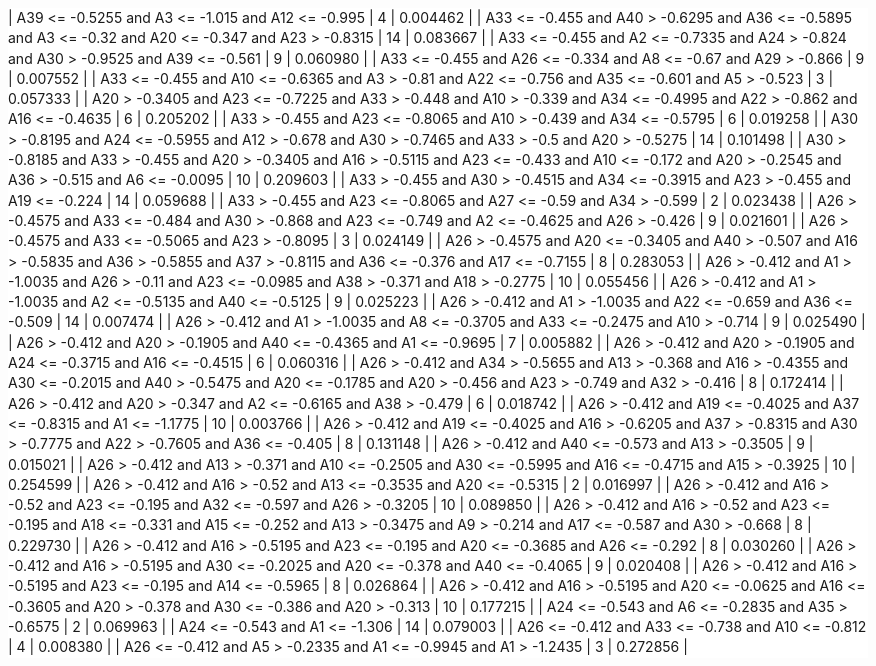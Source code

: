 | A39 <= -0.5255 and A3 <= -1.015 and A12 <= -0.995 | 4 | 0.004462 |
| A33 <= -0.455 and A40 > -0.6295 and A36 <= -0.5895 and A3 <= -0.32 and A20 <= -0.347 and A23 > -0.8315 | 14 | 0.083667 |
| A33 <= -0.455 and A2 <= -0.7335 and A24 > -0.824 and A30 > -0.9525 and A39 <= -0.561 | 9 | 0.060980 |
| A33 <= -0.455 and A26 <= -0.334 and A8 <= -0.67 and A29 > -0.866 | 9 | 0.007552 |
| A33 <= -0.455 and A10 <= -0.6365 and A3 > -0.81 and A22 <= -0.756 and A35 <= -0.601 and A5 > -0.523 | 3 | 0.057333 |
| A20 > -0.3405 and A23 <= -0.7225 and A33 > -0.448 and A10 > -0.339 and A34 <= -0.4995 and A22 > -0.862 and A16 <= -0.4635 | 6 | 0.205202 |
| A33 > -0.455 and A23 <= -0.8065 and A10 > -0.439 and A34 <= -0.5795 | 6 | 0.019258 |
| A30 > -0.8195 and A24 <= -0.5955 and A12 > -0.678 and A30 > -0.7465 and A33 > -0.5 and A20 > -0.5275 | 14 | 0.101498 |
| A30 > -0.8185 and A33 > -0.455 and A20 > -0.3405 and A16 > -0.5115 and A23 <= -0.433 and A10 <= -0.172 and A20 > -0.2545 and A36 > -0.515 and A6 <= -0.0095 | 10 | 0.209603 |
| A33 > -0.455 and A30 > -0.4515 and A34 <= -0.3915 and A23 > -0.455 and A19 <= -0.224 | 14 | 0.059688 |
| A33 > -0.455 and A23 <= -0.8065 and A27 <= -0.59 and A34 > -0.599 | 2 | 0.023438 |
| A26 > -0.4575 and A33 <= -0.484 and A30 > -0.868 and A23 <= -0.749 and A2 <= -0.4625 and A26 > -0.426 | 9 | 0.021601 |
| A26 > -0.4575 and A33 <= -0.5065 and A23 > -0.8095 | 3 | 0.024149 |
| A26 > -0.4575 and A20 <= -0.3405 and A40 > -0.507 and A16 > -0.5835 and A36 > -0.5855 and A37 > -0.8115 and A36 <= -0.376 and A17 <= -0.7155 | 8 | 0.283053 |
| A26 > -0.412 and A1 > -1.0035 and A26 > -0.11 and A23 <= -0.0985 and A38 > -0.371 and A18 > -0.2775 | 10 | 0.055456 |
| A26 > -0.412 and A1 > -1.0035 and A2 <= -0.5135 and A40 <= -0.5125 | 9 | 0.025223 |
| A26 > -0.412 and A1 > -1.0035 and A22 <= -0.659 and A36 <= -0.509 | 14 | 0.007474 |
| A26 > -0.412 and A1 > -1.0035 and A8 <= -0.3705 and A33 <= -0.2475 and A10 > -0.714 | 9 | 0.025490 |
| A26 > -0.412 and A20 > -0.1905 and A40 <= -0.4365 and A1 <= -0.9695 | 7 | 0.005882 |
| A26 > -0.412 and A20 > -0.1905 and A24 <= -0.3715 and A16 <= -0.4515 | 6 | 0.060316 |
| A26 > -0.412 and A34 > -0.5655 and A13 > -0.368 and A16 > -0.4355 and A30 <= -0.2015 and A40 > -0.5475 and A20 <= -0.1785 and A20 > -0.456 and A23 > -0.749 and A32 > -0.416 | 8 | 0.172414 |
| A26 > -0.412 and A20 > -0.347 and A2 <= -0.6165 and A38 > -0.479 | 6 | 0.018742 |
| A26 > -0.412 and A19 <= -0.4025 and A37 <= -0.8315 and A1 <= -1.1775 | 10 | 0.003766 |
| A26 > -0.412 and A19 <= -0.4025 and A16 > -0.6205 and A37 > -0.8315 and A30 > -0.7775 and A22 > -0.7605 and A36 <= -0.405 | 8 | 0.131148 |
| A26 > -0.412 and A40 <= -0.573 and A13 > -0.3505 | 9 | 0.015021 |
| A26 > -0.412 and A13 > -0.371 and A10 <= -0.2505 and A30 <= -0.5995 and A16 <= -0.4715 and A15 > -0.3925 | 10 | 0.254599 |
| A26 > -0.412 and A16 > -0.52 and A13 <= -0.3535 and A20 <= -0.5315 | 2 | 0.016997 |
| A26 > -0.412 and A16 > -0.52 and A23 <= -0.195 and A32 <= -0.597 and A26 > -0.3205 | 10 | 0.089850 |
| A26 > -0.412 and A16 > -0.52 and A23 <= -0.195 and A18 <= -0.331 and A15 <= -0.252 and A13 > -0.3475 and A9 > -0.214 and A17 <= -0.587 and A30 > -0.668 | 8 | 0.229730 |
| A26 > -0.412 and A16 > -0.5195 and A23 <= -0.195 and A20 <= -0.3685 and A26 <= -0.292 | 8 | 0.030260 |
| A26 > -0.412 and A16 > -0.5195 and A30 <= -0.2025 and A20 <= -0.378 and A40 <= -0.4065 | 9 | 0.020408 |
| A26 > -0.412 and A16 > -0.5195 and A23 <= -0.195 and A14 <= -0.5965 | 8 | 0.026864 |
| A26 > -0.412 and A16 > -0.5195 and A20 <= -0.0625 and A16 <= -0.3605 and A20 > -0.378 and A30 <= -0.386 and A20 > -0.313 | 10 | 0.177215 |
| A24 <= -0.543 and A6 <= -0.2835 and A35 > -0.6575 | 2 | 0.069963 |
| A24 <= -0.543 and A1 <= -1.306 | 14 | 0.079003 |
| A26 <= -0.412 and A33 <= -0.738 and A10 <= -0.812 | 4 | 0.008380 |
| A26 <= -0.412 and A5 > -0.2335 and A1 <= -0.9945 and A1 > -1.2435 | 3 | 0.272856 |